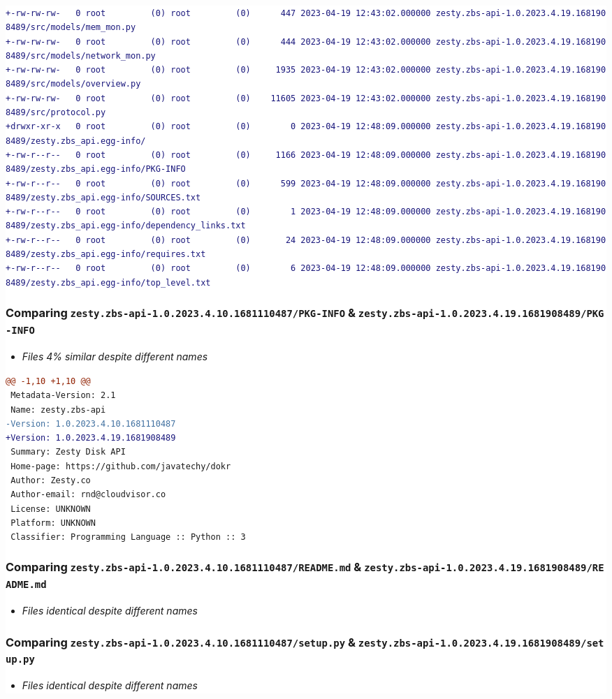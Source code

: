 ```diff
+-rw-rw-rw-   0 root         (0) root         (0)      447 2023-04-19 12:43:02.000000 zesty.zbs-api-1.0.2023.4.19.1681908489/src/models/mem_mon.py
+-rw-rw-rw-   0 root         (0) root         (0)      444 2023-04-19 12:43:02.000000 zesty.zbs-api-1.0.2023.4.19.1681908489/src/models/network_mon.py
+-rw-rw-rw-   0 root         (0) root         (0)     1935 2023-04-19 12:43:02.000000 zesty.zbs-api-1.0.2023.4.19.1681908489/src/models/overview.py
+-rw-rw-rw-   0 root         (0) root         (0)    11605 2023-04-19 12:43:02.000000 zesty.zbs-api-1.0.2023.4.19.1681908489/src/protocol.py
+drwxr-xr-x   0 root         (0) root         (0)        0 2023-04-19 12:48:09.000000 zesty.zbs-api-1.0.2023.4.19.1681908489/zesty.zbs_api.egg-info/
+-rw-r--r--   0 root         (0) root         (0)     1166 2023-04-19 12:48:09.000000 zesty.zbs-api-1.0.2023.4.19.1681908489/zesty.zbs_api.egg-info/PKG-INFO
+-rw-r--r--   0 root         (0) root         (0)      599 2023-04-19 12:48:09.000000 zesty.zbs-api-1.0.2023.4.19.1681908489/zesty.zbs_api.egg-info/SOURCES.txt
+-rw-r--r--   0 root         (0) root         (0)        1 2023-04-19 12:48:09.000000 zesty.zbs-api-1.0.2023.4.19.1681908489/zesty.zbs_api.egg-info/dependency_links.txt
+-rw-r--r--   0 root         (0) root         (0)       24 2023-04-19 12:48:09.000000 zesty.zbs-api-1.0.2023.4.19.1681908489/zesty.zbs_api.egg-info/requires.txt
+-rw-r--r--   0 root         (0) root         (0)        6 2023-04-19 12:48:09.000000 zesty.zbs-api-1.0.2023.4.19.1681908489/zesty.zbs_api.egg-info/top_level.txt
```

### Comparing `zesty.zbs-api-1.0.2023.4.10.1681110487/PKG-INFO` & `zesty.zbs-api-1.0.2023.4.19.1681908489/PKG-INFO`

 * *Files 4% similar despite different names*

```diff
@@ -1,10 +1,10 @@
 Metadata-Version: 2.1
 Name: zesty.zbs-api
-Version: 1.0.2023.4.10.1681110487
+Version: 1.0.2023.4.19.1681908489
 Summary: Zesty Disk API
 Home-page: https://github.com/javatechy/dokr
 Author: Zesty.co
 Author-email: rnd@cloudvisor.co
 License: UNKNOWN
 Platform: UNKNOWN
 Classifier: Programming Language :: Python :: 3
```

### Comparing `zesty.zbs-api-1.0.2023.4.10.1681110487/README.md` & `zesty.zbs-api-1.0.2023.4.19.1681908489/README.md`

 * *Files identical despite different names*

### Comparing `zesty.zbs-api-1.0.2023.4.10.1681110487/setup.py` & `zesty.zbs-api-1.0.2023.4.19.1681908489/setup.py`

 * *Files identical despite different names*
